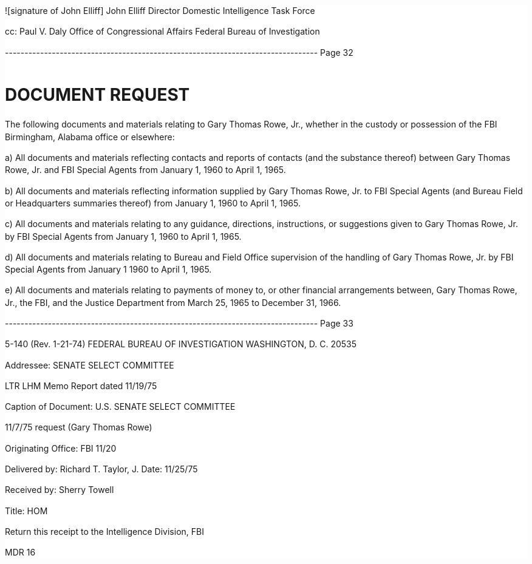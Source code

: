 ![signature of John Elliff]
John Elliff
Director
Domestic Intelligence Task Force

cc: Paul V. Daly
Office of Congressional Affairs
Federal Bureau of Investigation


-------------------------------------------------------------------------------- Page 32

# DOCUMENT REQUEST

The following documents and materials relating to Gary Thomas Rowe, Jr., whether in the custody or possession of the FBI Birmingham, Alabama office or elsewhere:

a) All documents and materials reflecting contacts and reports of contacts (and the substance thereof) between Gary Thomas Rowe, Jr. and FBI Special Agents from January 1, 1960 to April 1, 1965.

b) All documents and materials reflecting information supplied by Gary Thomas Rowe, Jr. to FBI Special Agents (and Bureau Field or Headquarters summaries thereof) from January 1, 1960 to April 1, 1965.

c) All documents and materials relating to any guidance, directions, instructions, or suggestions given to Gary Thomas Rowe, Jr. by FBI Special Agents from January 1, 1960 to April 1, 1965.

d) All documents and materials relating to Bureau and Field Office supervision of the handling of Gary Thomas Rowe, Jr. by FBI Special Agents from January 1 1960 to April 1, 1965.

e) All documents and materials relating to payments of money to, or other financial arrangements between, Gary Thomas Rowe, Jr., the FBI, and the Justice Department from March 25, 1965 to December 31, 1966.


-------------------------------------------------------------------------------- Page 33

5-140 (Rev. 1-21-74) FEDERAL BUREAU OF INVESTIGATION
WASHINGTON, D. C. 20535

Addressee: SENATE SELECT COMMITTEE

LTR LHM Memo Report dated 11/19/75

Caption of Document: U.S. SENATE SELECT COMMITTEE

11/7/75 request (Gary Thomas Rowe)

Originating Office: FBI 11/20

Delivered by: Richard T. Taylor, J. Date: 11/25/75

Received by: Sherry Towell

Title: HOM

Return this receipt to the Intelligence Division, FBI

MDR 16


[^1]: (5)
[^1]: (5)